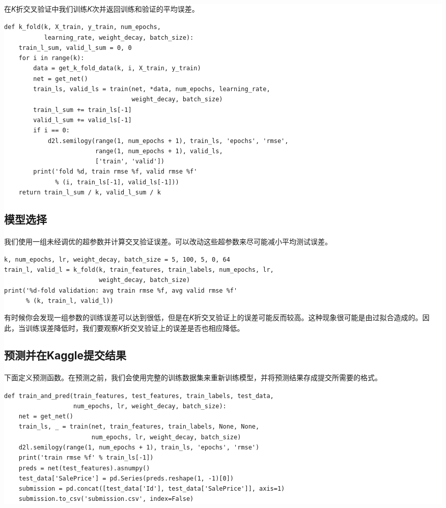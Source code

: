 在$K$折交叉验证中我们训练$K$次并返回训练和验证的平均误差。

```{.python .input  n=15}
def k_fold(k, X_train, y_train, num_epochs,
           learning_rate, weight_decay, batch_size):
    train_l_sum, valid_l_sum = 0, 0
    for i in range(k):
        data = get_k_fold_data(k, i, X_train, y_train)
        net = get_net()
        train_ls, valid_ls = train(net, *data, num_epochs, learning_rate,
                                   weight_decay, batch_size)
        train_l_sum += train_ls[-1]
        valid_l_sum += valid_ls[-1]
        if i == 0:
            d2l.semilogy(range(1, num_epochs + 1), train_ls, 'epochs', 'rmse',
                         range(1, num_epochs + 1), valid_ls,
                         ['train', 'valid'])
        print('fold %d, train rmse %f, valid rmse %f'
              % (i, train_ls[-1], valid_ls[-1]))
    return train_l_sum / k, valid_l_sum / k
```

## 模型选择

我们使用一组未经调优的超参数并计算交叉验证误差。可以改动这些超参数来尽可能减小平均测试误差。

```{.python .input  n=16}
k, num_epochs, lr, weight_decay, batch_size = 5, 100, 5, 0, 64
train_l, valid_l = k_fold(k, train_features, train_labels, num_epochs, lr,
                          weight_decay, batch_size)
print('%d-fold validation: avg train rmse %f, avg valid rmse %f'
      % (k, train_l, valid_l))
```

有时候你会发现一组参数的训练误差可以达到很低，但是在$K$折交叉验证上的误差可能反而较高。这种现象很可能是由过拟合造成的。因此，当训练误差降低时，我们要观察$K$折交叉验证上的误差是否也相应降低。

## 预测并在Kaggle提交结果

下面定义预测函数。在预测之前，我们会使用完整的训练数据集来重新训练模型，并将预测结果存成提交所需要的格式。

```{.python .input  n=18}
def train_and_pred(train_features, test_features, train_labels, test_data,
                   num_epochs, lr, weight_decay, batch_size):
    net = get_net()
    train_ls, _ = train(net, train_features, train_labels, None, None,
                        num_epochs, lr, weight_decay, batch_size)
    d2l.semilogy(range(1, num_epochs + 1), train_ls, 'epochs', 'rmse')
    print('train rmse %f' % train_ls[-1])
    preds = net(test_features).asnumpy()
    test_data['SalePrice'] = pd.Series(preds.reshape(1, -1)[0])
    submission = pd.concat([test_data['Id'], test_data['SalePrice']], axis=1)
    submission.to_csv('submission.csv', index=False)
```
